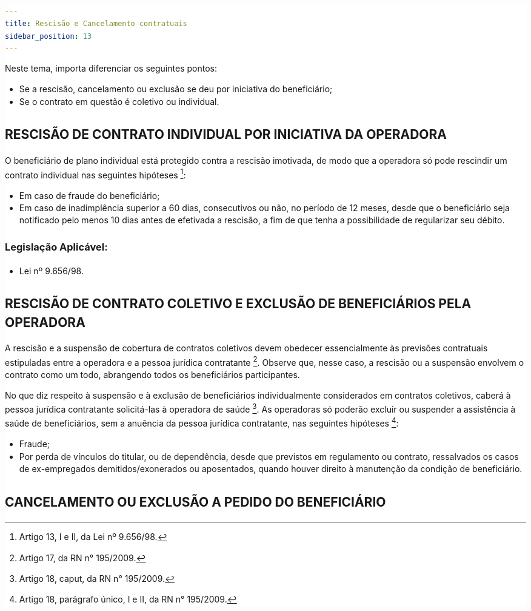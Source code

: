 ```yaml
---
title: Rescisão e Cancelamento contratuais
sidebar_position: 13
---
```


Neste tema, importa diferenciar os seguintes pontos:
- Se a rescisão, cancelamento ou exclusão se deu por iniciativa do beneficiário;
- Se o contrato em questão é coletivo ou individual.

## RESCISÃO DE CONTRATO INDIVIDUAL POR INICIATIVA DA OPERADORA

O beneficiário de plano individual está protegido contra a rescisão imotivada, de modo que a operadora só
pode rescindir um contrato individual nas seguintes hipóteses [^222]:
- Em caso de fraude do beneficiário;
- Em caso de inadimplência superior a 60 dias, consecutivos ou não, no período de 12 meses, desde que
o beneficiário seja notificado pelo menos 10 dias antes de efetivada a rescisão, a fim de que tenha a
possibilidade de regularizar seu débito.

### Legislação Aplicável:
- Lei nº 9.656/98.

## RESCISÃO DE CONTRATO COLETIVO E EXCLUSÃO DE BENEFICIÁRIOS PELA OPERADORA

A rescisão e a suspensão de cobertura de contratos coletivos devem obedecer essencialmente às
previsões contratuais estipuladas entre a operadora e a pessoa jurídica contratante [^223]. Observe que, nesse
caso, a rescisão ou a suspensão envolvem o contrato como um todo, abrangendo todos os beneficiários
participantes.

No que diz respeito à suspensão e à exclusão de beneficiários individualmente considerados em contratos
coletivos, caberá à pessoa jurídica contratante solicitá-las à operadora de saúde [^224]. As operadoras só
poderão excluir ou suspender a assistência à saúde de beneficiários, sem a anuência da pessoa jurídica
contratante, nas seguintes hipóteses [^225]:
- Fraude;
- Por perda de vínculos do titular, ou de dependência, desde que previstos em regulamento ou contrato,
ressalvados os casos de ex-empregados demitidos/exonerados ou aposentados, quando houver direito
à manutenção da condição de beneficiário.

## CANCELAMENTO OU EXCLUSÃO A PEDIDO DO BENEFICIÁRIO


[^222]: Artigo 13, I e II, da Lei nº 9.656/98.
[^223]: Artigo 17, da RN n° 195/2009.
[^224]: Artigo 18, caput, da RN n° 195/2009.
[^225]: Artigo 18, parágrafo único, I e II, da RN n° 195/2009.
[^226]: Artigo 3°, da RN n° 412/2016.
[^227]: Artigo 2°, II, da RN n° 412/2016.
[^228]: Artigo 2°, III, da RN n° 412/2016.
[^229]: Artigo 15, I, alínea “a”, da RN n° 412/2016.
[^230]: Artigo 15, I, alínea “b”, da RN n° 412/2016.
[^231]: Artigo 15, I, alínea “c”, da RN n° 412/2016.
[^232]: Artigo 15, I, alínea “d”, II, da RN n° 412/2016.
[^233]: Artigo 15, I, alínea “e”, III, da RN n° 412/2016.
[^234]: Artigo 15, I, alínea “f”, IV, da RN n° 412/2016.
[^235]: Artigo 15, I, alínea “g”, V, da RN n° 412/2016.
[^236]: Artigo 16, I, da RN n° 412/2016.
[^237]: Artigo 16, II, da RN n° 412/2016.
[^238]: Artigo 18, da RN n° 412/2016.
[^239]: Artigo 19, da RN n° 412/2016.
[^240]: Artigo 20, da RN n° 412/2016.
[^241]: Artigo 21, da RN n° 412/2016.
[^242]: Disponível em: https://www.ans.gov.br/images/stories/Particitacao_da_sociedade/2017_comite_estrutura_produtos/FAQ_RN-412-DEZEMBRO-2017.pdf.
[^243]: Artigo 4°, I, da RN n° 412/2016.
[^244]: Artigo 4°, II, da RN n° 412/2016.
[^245]: Artigo 4°, III, da RN n/ 412/2016.